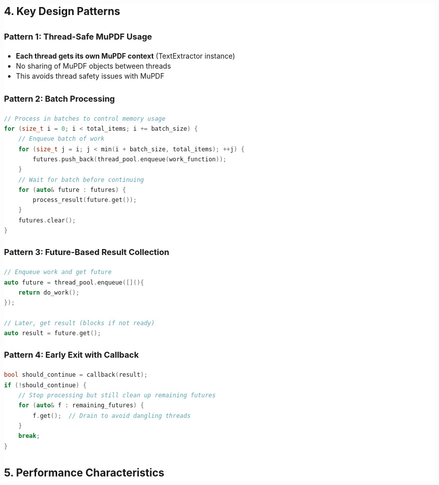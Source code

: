 ```cpp
```

## 4. Key Design Patterns

### Pattern 1: Thread-Safe MuPDF Usage
- **Each thread gets its own MuPDF context** (TextExtractor instance)
- No sharing of MuPDF objects between threads
- This avoids thread safety issues with MuPDF

### Pattern 2: Batch Processing
```cpp
// Process in batches to control memory usage
for (size_t i = 0; i < total_items; i += batch_size) {
    // Enqueue batch of work
    for (size_t j = i; j < min(i + batch_size, total_items); ++j) {
        futures.push_back(thread_pool.enqueue(work_function));
    }
    // Wait for batch before continuing
    for (auto& future : futures) {
        process_result(future.get());
    }
    futures.clear();
}
```

### Pattern 3: Future-Based Result Collection
```cpp
// Enqueue work and get future
auto future = thread_pool.enqueue([](){ 
    return do_work(); 
});

// Later, get result (blocks if not ready)
auto result = future.get();
```

### Pattern 4: Early Exit with Callback
```cpp
bool should_continue = callback(result);
if (!should_continue) {
    // Stop processing but still clean up remaining futures
    for (auto& f : remaining_futures) {
        f.get();  // Drain to avoid dangling threads
    }
    break;
}
```

## 5. Performance Characteristics
